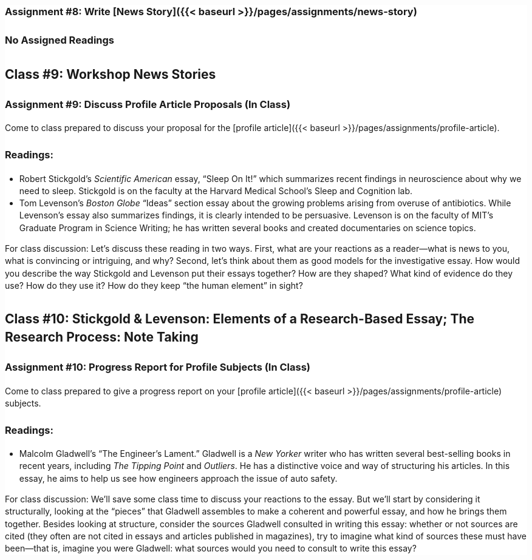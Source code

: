 ### Assignment #8: Write [News Story]({{< baseurl >}}/pages/assignments/news-story)

### No Assigned Readings

Class #9: Workshop News Stories
-------------------------------

### Assignment #9: Discuss Profile Article Proposals (In Class)

Come to class prepared to discuss your proposal for the [profile article]({{< baseurl >}}/pages/assignments/profile-article).

### Readings:

*   Robert Stickgold’s _Scientific American_ essay, “Sleep On It!” which summarizes recent findings in neuroscience about why we need to sleep. Stickgold is on the faculty at the Harvard Medical School’s Sleep and Cognition lab.
*   Tom Levenson’s _Boston Globe_ “Ideas” section essay about the growing problems arising from overuse of antibiotics. While Levenson’s essay also summarizes findings, it is clearly intended to be persuasive. Levenson is on the faculty of MIT’s Graduate Program in Science Writing; he has written several books and created documentaries on science topics.

For class discussion: Let’s discuss these reading in two ways. First, what are your reactions as a reader—what is news to you, what is convincing or intriguing, and why? Second, let’s think about them as good models for the investigative essay. How would you describe the way Stickgold and Levenson put their essays together? How are they shaped? What kind of evidence do they use? How do they use it? How do they keep “the human element” in sight?

Class #10: Stickgold & Levenson: Elements of a Research-Based Essay; The Research Process: Note Taking
------------------------------------------------------------------------------------------------------

### Assignment #10: Progress Report for Profile Subjects (In Class)

Come to class prepared to give a progress report on your [profile article]({{< baseurl >}}/pages/assignments/profile-article) subjects.

### Readings:

*   Malcolm Gladwell’s “The Engineer’s Lament.” Gladwell is a _New Yorker_ writer who has written several best-selling books in recent years, including _The Tipping Point_ and _Outliers_. He has a distinctive voice and way of structuring his articles. In this essay, he aims to help us see how engineers approach the issue of auto safety.

For class discussion: We’ll save some class time to discuss your reactions to the essay. But we’ll start by considering it structurally, looking at the “pieces” that Gladwell assembles to make a coherent and powerful essay, and how he brings them together. Besides looking at structure, consider the sources Gladwell consulted in writing this essay: whether or not sources are cited (they often are not cited in essays and articles published in magazines), try to imagine what kind of sources these must have been—that is, imagine you were Gladwell: what sources would you need to consult to write this essay?
